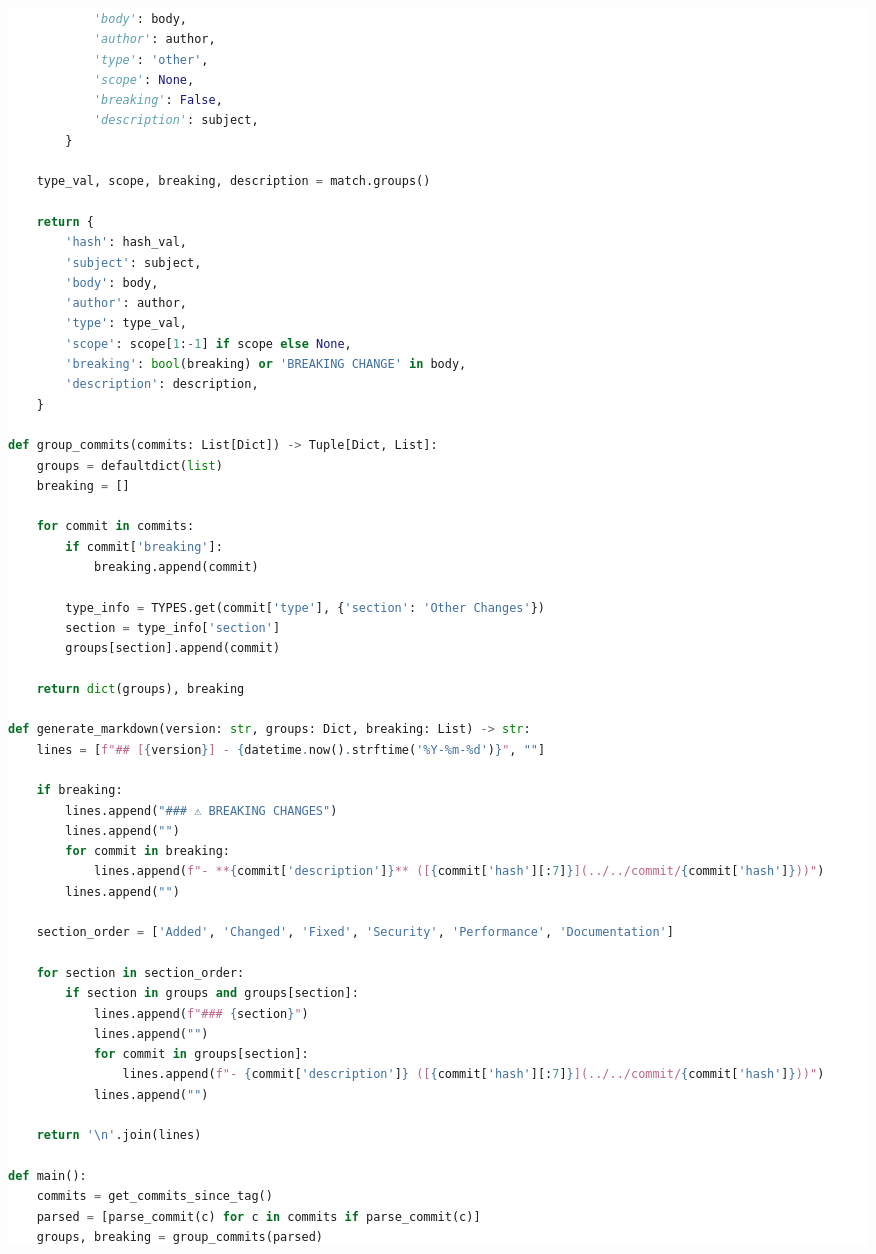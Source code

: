 ```python
            'body': body,
            'author': author,
            'type': 'other',
            'scope': None,
            'breaking': False,
            'description': subject,
        }

    type_val, scope, breaking, description = match.groups()

    return {
        'hash': hash_val,
        'subject': subject,
        'body': body,
        'author': author,
        'type': type_val,
        'scope': scope[1:-1] if scope else None,
        'breaking': bool(breaking) or 'BREAKING CHANGE' in body,
        'description': description,
    }

def group_commits(commits: List[Dict]) -> Tuple[Dict, List]:
    groups = defaultdict(list)
    breaking = []

    for commit in commits:
        if commit['breaking']:
            breaking.append(commit)

        type_info = TYPES.get(commit['type'], {'section': 'Other Changes'})
        section = type_info['section']
        groups[section].append(commit)

    return dict(groups), breaking

def generate_markdown(version: str, groups: Dict, breaking: List) -> str:
    lines = [f"## [{version}] - {datetime.now().strftime('%Y-%m-%d')}", ""]

    if breaking:
        lines.append("### ⚠️ BREAKING CHANGES")
        lines.append("")
        for commit in breaking:
            lines.append(f"- **{commit['description']}** ([{commit['hash'][:7]}](../../commit/{commit['hash']}))")
        lines.append("")

    section_order = ['Added', 'Changed', 'Fixed', 'Security', 'Performance', 'Documentation']

    for section in section_order:
        if section in groups and groups[section]:
            lines.append(f"### {section}")
            lines.append("")
            for commit in groups[section]:
                lines.append(f"- {commit['description']} ([{commit['hash'][:7]}](../../commit/{commit['hash']}))")
            lines.append("")

    return '\n'.join(lines)

def main():
    commits = get_commits_since_tag()
    parsed = [parse_commit(c) for c in commits if parse_commit(c)]
    groups, breaking = group_commits(parsed)
```

[Unreleased]: https://github.com/user/repo/compare/v1.5.0...HEAD
[1.5.0]: https://github.com/user/repo/compare/v1.4.2...v1.5.0
[1.4.2]: https://github.com/user/repo/compare/v1.4.1...v1.4.2
[1.4.1]: https://github.com/user/repo/compare/v1.4.0...v1.4.1
[1.4.0]: https://github.com/user/repo/releases/tag/v1.4.0